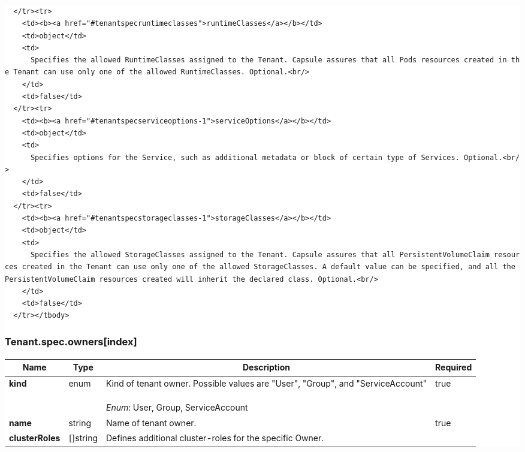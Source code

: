       </tr><tr>
        <td><b><a href="#tenantspecruntimeclasses">runtimeClasses</a></b></td>
        <td>object</td>
        <td>
          Specifies the allowed RuntimeClasses assigned to the Tenant. Capsule assures that all Pods resources created in the Tenant can use only one of the allowed RuntimeClasses. Optional.<br/>
        </td>
        <td>false</td>
      </tr><tr>
        <td><b><a href="#tenantspecserviceoptions-1">serviceOptions</a></b></td>
        <td>object</td>
        <td>
          Specifies options for the Service, such as additional metadata or block of certain type of Services. Optional.<br/>
        </td>
        <td>false</td>
      </tr><tr>
        <td><b><a href="#tenantspecstorageclasses-1">storageClasses</a></b></td>
        <td>object</td>
        <td>
          Specifies the allowed StorageClasses assigned to the Tenant. Capsule assures that all PersistentVolumeClaim resources created in the Tenant can use only one of the allowed StorageClasses. A default value can be specified, and all the PersistentVolumeClaim resources created will inherit the declared class. Optional.<br/>
        </td>
        <td>false</td>
      </tr></tbody>
</table>


### Tenant.spec.owners[index]





<table>
    <thead>
        <tr>
            <th>Name</th>
            <th>Type</th>
            <th>Description</th>
            <th>Required</th>
        </tr>
    </thead>
    <tbody><tr>
        <td><b>kind</b></td>
        <td>enum</td>
        <td>
          Kind of tenant owner. Possible values are "User", "Group", and "ServiceAccount"<br/>
          <br/>
            <i>Enum</i>: User, Group, ServiceAccount<br/>
        </td>
        <td>true</td>
      </tr><tr>
        <td><b>name</b></td>
        <td>string</td>
        <td>
          Name of tenant owner.<br/>
        </td>
        <td>true</td>
      </tr><tr>
        <td><b>clusterRoles</b></td>
        <td>[]string</td>
        <td>
          Defines additional cluster-roles for the specific Owner.<br/>